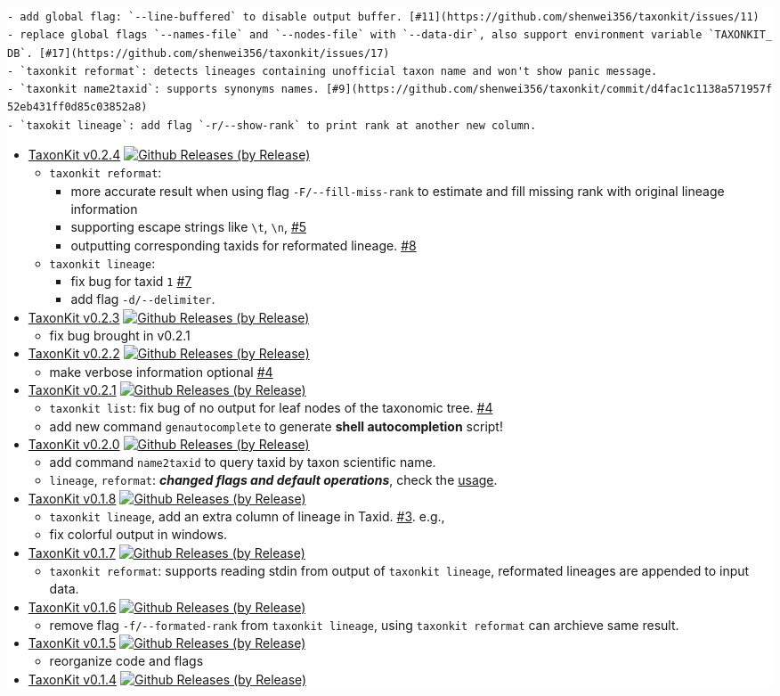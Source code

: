     - add global flag: `--line-buffered` to disable output buffer. [#11](https://github.com/shenwei356/taxonkit/issues/11)
    - replace global flags `--names-file` and `--nodes-file` with `--data-dir`, also support environment variable `TAXONKIT_DB`. [#17](https://github.com/shenwei356/taxonkit/issues/17)
    - `taxonkit reformat`: detects lineages containing unofficial taxon name and won't show panic message.
    - `taxonkit name2taxid`: supports synonyms names. [#9](https://github.com/shenwei356/taxonkit/commit/d4fac1c1138a571957f52eb431ff0d85c03852a8)
    - `taxokit lineage`: add flag `-r/--show-rank` to print rank at another new column.
- [TaxonKit v0.2.4](https://github.com/shenwei356/taxonkit/releases/tag/v0.2.4)
[![Github Releases (by Release)](https://img.shields.io/github/downloads/shenwei356/taxonkit/v0.2.4/total.svg)](https://github.com/shenwei356/taxonkit/releases/tag/v0.2.4)
    - `taxonkit reformat`:
        - more accurate result when using flag `-F/--fill-miss-rank` to estimate and fill missing rank with original lineage information
        - supporting escape strings like `\t`, `\n`, [#5](https://github.com/shenwei356/taxonkit/issues/5)
        - outputting corresponding taxids for reformated lineage. [#8](https://github.com/shenwei356/taxonkit/issues/8)
    - `taxonkit lineage`:
        - fix bug for taxid `1` [#7](https://github.com/shenwei356/taxonkit/issues/7)
        - add flag `-d/--delimiter`.
- [TaxonKit v0.2.3](https://github.com/shenwei356/taxonkit/releases/tag/v0.2.3)
[![Github Releases (by Release)](https://img.shields.io/github/downloads/shenwei356/taxonkit/v0.2.3/total.svg)](https://github.com/shenwei356/taxonkit/releases/tag/v0.2.3)
    - fix bug brought in v0.2.1
- [TaxonKit v0.2.2](https://github.com/shenwei356/taxonkit/releases/tag/v0.2.2)
[![Github Releases (by Release)](https://img.shields.io/github/downloads/shenwei356/taxonkit/v0.2.2/total.svg)](https://github.com/shenwei356/taxonkit/releases/tag/v0.2.2)
    - make verbose information optional [#4](https://github.com/shenwei356/taxonkit/issues/4)
- [TaxonKit v0.2.1](https://github.com/shenwei356/taxonkit/releases/tag/v0.2.1)
[![Github Releases (by Release)](https://img.shields.io/github/downloads/shenwei356/taxonkit/v0.2.1/total.svg)](https://github.com/shenwei356/taxonkit/releases/tag/v0.2.1)
    - `taxonkit list`: fix bug of no output for leaf nodes of the taxonomic tree.
    [#4](https://github.com/shenwei356/taxonkit/issues/4)
    - add new command `genautocomplete` to generate **shell autocompletion** script!
- [TaxonKit v0.2.0](https://github.com/shenwei356/taxonkit/releases/tag/v0.2.0)
[![Github Releases (by Release)](https://img.shields.io/github/downloads/shenwei356/taxonkit/v0.2.0/total.svg)](https://github.com/shenwei356/taxonkit/releases/tag/v0.2.0)
    - add command `name2taxid` to query taxid by taxon scientific name.
    - `lineage`, `reformat`: ***changed flags and default operations***,
 check the [usage](http://bioinf.shenwei.me/taxonkit/usage/).
- [TaxonKit v0.1.8](https://github.com/shenwei356/taxonkit/releases/tag/v0.1.8)
[![Github Releases (by Release)](https://img.shields.io/github/downloads/shenwei356/taxonkit/v0.1.8/total.svg)](https://github.com/shenwei356/taxonkit/releases/tag/v0.1.8)
    - `taxonkit lineage`, add an extra column of lineage in Taxid.
     [#3](https://github.com/shenwei356/taxonkit/issues/3). e.g.,
    - fix colorful output in windows.
- [TaxonKit v0.1.7](https://github.com/shenwei356/taxonkit/releases/tag/v0.1.7)
[![Github Releases (by Release)](https://img.shields.io/github/downloads/shenwei356/taxonkit/v0.1.7/total.svg)](https://github.com/shenwei356/taxonkit/releases/tag/v0.1.7)
    - `taxonkit reformat`: supports reading stdin from output of `taxonkit lineage`,
 reformated lineages are appended to input data.
- [TaxonKit v0.1.6](https://github.com/shenwei356/taxonkit/releases/tag/v0.1.6)
[![Github Releases (by Release)](https://img.shields.io/github/downloads/shenwei356/taxonkit/v0.1.6/total.svg)](https://github.com/shenwei356/taxonkit/releases/tag/v0.1.6)
    - remove flag `-f/--formated-rank` from `taxonkit lineage`,
      using `taxonkit reformat` can archieve same result.
- [TaxonKit v0.1.5](https://github.com/shenwei356/taxonkit/releases/tag/v0.1.5)
[![Github Releases (by Release)](https://img.shields.io/github/downloads/shenwei356/taxonkit/v0.1.5/total.svg)](https://github.com/shenwei356/taxonkit/releases/tag/v0.1.5)
    - reorganize code and flags
- [TaxonKit v0.1.4](https://github.com/shenwei356/taxonkit/releases/tag/v0.1.4)
[![Github Releases (by Release)](https://img.shields.io/github/downloads/shenwei356/taxonkit/v0.1.4/total.svg)](https://github.com/shenwei356/taxonkit/releases/tag/v0.1.4)
